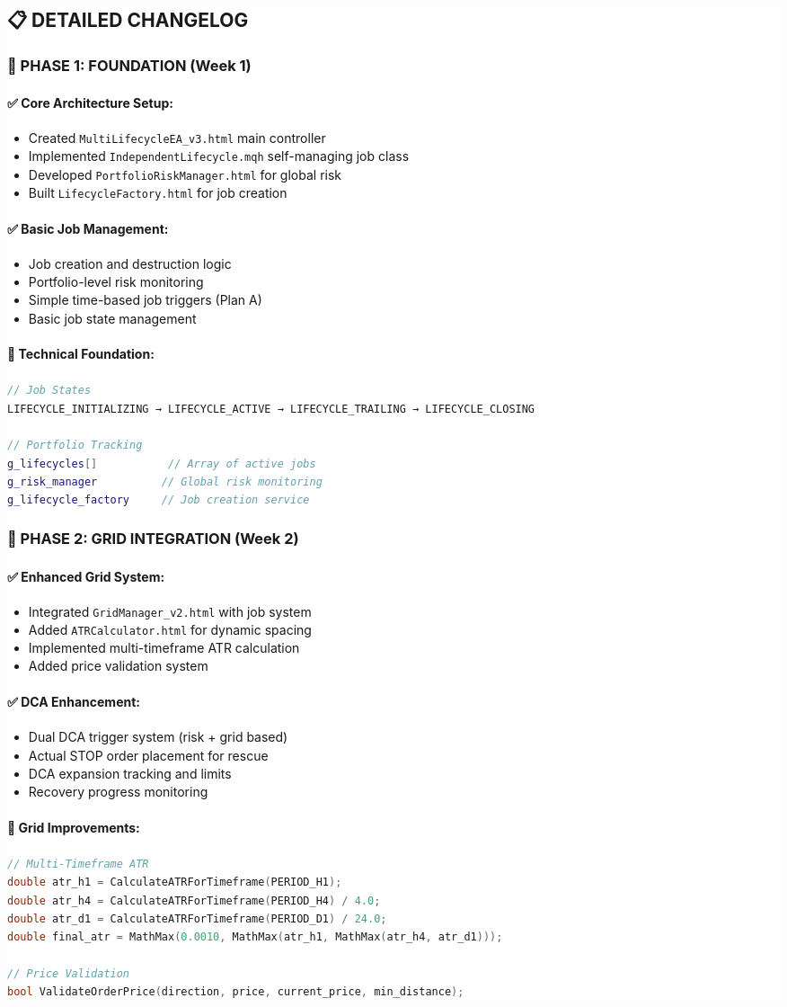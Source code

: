 
## 📋 **DETAILED CHANGELOG**

### **🎯 PHASE 1: FOUNDATION (Week 1)**

#### **✅ Core Architecture Setup:**
- Created `MultiLifecycleEA_v3.html` main controller
- Implemented `IndependentLifecycle.mqh` self-managing job class
- Developed `PortfolioRiskManager.html` for global risk
- Built `LifecycleFactory.html` for job creation

#### **✅ Basic Job Management:**
- Job creation and destruction logic
- Portfolio-level risk monitoring
- Simple time-based job triggers (Plan A)
- Basic job state management

#### **🔧 Technical Foundation:**
```cpp
// Job States
LIFECYCLE_INITIALIZING → LIFECYCLE_ACTIVE → LIFECYCLE_TRAILING → LIFECYCLE_CLOSING

// Portfolio Tracking
g_lifecycles[]           // Array of active jobs
g_risk_manager          // Global risk monitoring
g_lifecycle_factory     // Job creation service
```

### **🎯 PHASE 2: GRID INTEGRATION (Week 2)**

#### **✅ Enhanced Grid System:**
- Integrated `GridManager_v2.html` with job system
- Added `ATRCalculator.html` for dynamic spacing
- Implemented multi-timeframe ATR calculation
- Added price validation system

#### **✅ DCA Enhancement:**
- Dual DCA trigger system (risk + grid based)
- Actual STOP order placement for rescue
- DCA expansion tracking and limits
- Recovery progress monitoring

#### **🔧 Grid Improvements:**
```cpp
// Multi-Timeframe ATR
double atr_h1 = CalculateATRForTimeframe(PERIOD_H1);
double atr_h4 = CalculateATRForTimeframe(PERIOD_H4) / 4.0;
double atr_d1 = CalculateATRForTimeframe(PERIOD_D1) / 24.0;
double final_atr = MathMax(0.0010, MathMax(atr_h1, MathMax(atr_h4, atr_d1)));

// Price Validation
bool ValidateOrderPrice(direction, price, current_price, min_distance);
```
